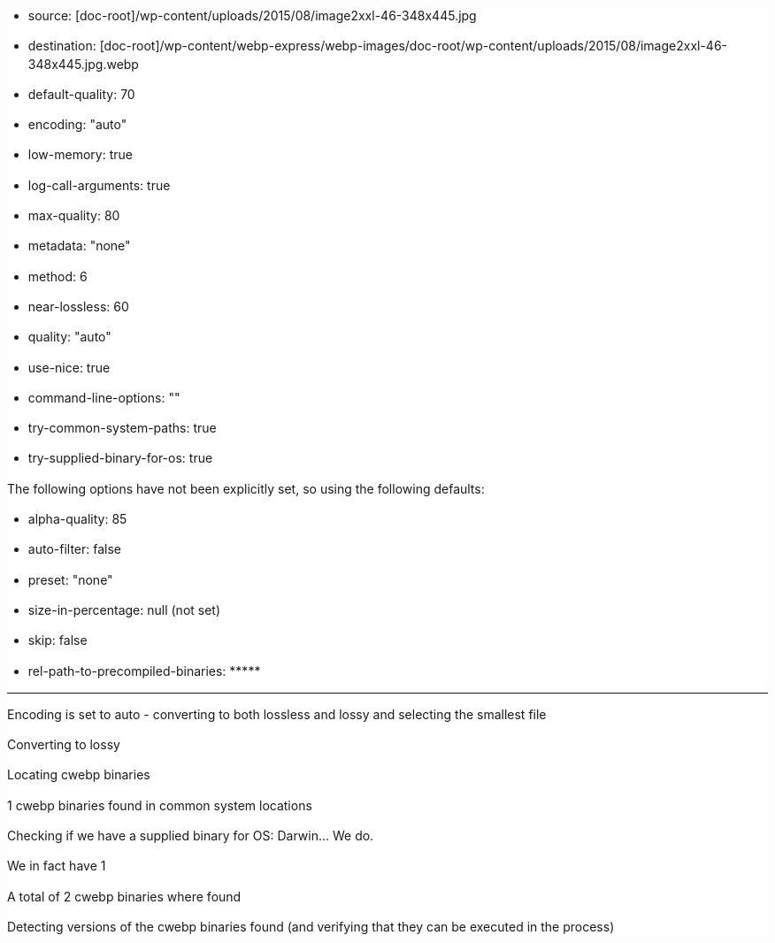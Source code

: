- source: [doc-root]/wp-content/uploads/2015/08/image2xxl-46-348x445.jpg

- destination: [doc-root]/wp-content/webp-express/webp-images/doc-root/wp-content/uploads/2015/08/image2xxl-46-348x445.jpg.webp

- default-quality: 70

- encoding: "auto"

- low-memory: true

- log-call-arguments: true

- max-quality: 80

- metadata: "none"

- method: 6

- near-lossless: 60

- quality: "auto"

- use-nice: true

- command-line-options: ""

- try-common-system-paths: true

- try-supplied-binary-for-os: true


The following options have not been explicitly set, so using the following defaults:

- alpha-quality: 85

- auto-filter: false

- preset: "none"

- size-in-percentage: null (not set)

- skip: false

- rel-path-to-precompiled-binaries: *****

------------


Encoding is set to auto - converting to both lossless and lossy and selecting the smallest file


Converting to lossy

Locating cwebp binaries

1 cwebp binaries found in common system locations

Checking if we have a supplied binary for OS: Darwin... We do.

We in fact have 1

A total of 2 cwebp binaries where found

Detecting versions of the cwebp binaries found (and verifying that they can be executed in the process)
